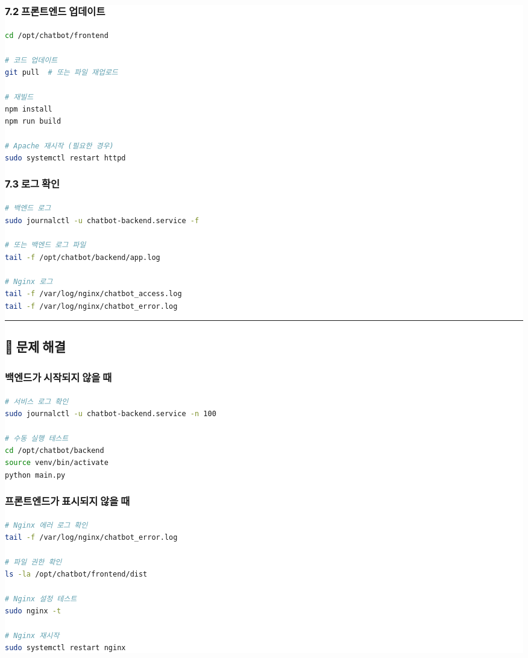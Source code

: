 ### 7.2 프론트엔드 업데이트

```bash
cd /opt/chatbot/frontend

# 코드 업데이트
git pull  # 또는 파일 재업로드

# 재빌드
npm install
npm run build

# Apache 재시작 (필요한 경우)
sudo systemctl restart httpd
```

### 7.3 로그 확인

```bash
# 백엔드 로그
sudo journalctl -u chatbot-backend.service -f

# 또는 백엔드 로그 파일
tail -f /opt/chatbot/backend/app.log

# Nginx 로그
tail -f /var/log/nginx/chatbot_access.log
tail -f /var/log/nginx/chatbot_error.log
```

---

## 🐛 문제 해결

### 백엔드가 시작되지 않을 때

```bash
# 서비스 로그 확인
sudo journalctl -u chatbot-backend.service -n 100

# 수동 실행 테스트
cd /opt/chatbot/backend
source venv/bin/activate
python main.py
```

### 프론트엔드가 표시되지 않을 때

```bash
# Nginx 에러 로그 확인
tail -f /var/log/nginx/chatbot_error.log

# 파일 권한 확인
ls -la /opt/chatbot/frontend/dist

# Nginx 설정 테스트
sudo nginx -t

# Nginx 재시작
sudo systemctl restart nginx
```
